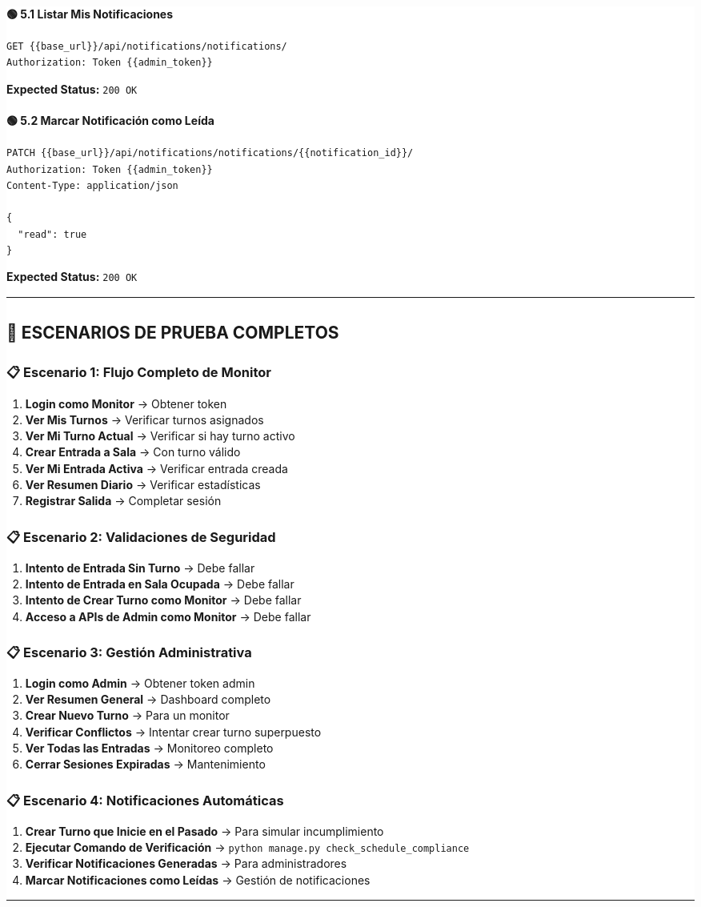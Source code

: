#### **🟢 5.1 Listar Mis Notificaciones**
```http
GET {{base_url}}/api/notifications/notifications/
Authorization: Token {{admin_token}}
```
**Expected Status:** `200 OK`

#### **🟢 5.2 Marcar Notificación como Leída**
```http
PATCH {{base_url}}/api/notifications/notifications/{{notification_id}}/
Authorization: Token {{admin_token}}
Content-Type: application/json

{
  "read": true
}
```
**Expected Status:** `200 OK`

---

## 🧪 **ESCENARIOS DE PRUEBA COMPLETOS**

### **📋 Escenario 1: Flujo Completo de Monitor**

1. **Login como Monitor** → Obtener token
2. **Ver Mis Turnos** → Verificar turnos asignados
3. **Ver Mi Turno Actual** → Verificar si hay turno activo
4. **Crear Entrada a Sala** → Con turno válido
5. **Ver Mi Entrada Activa** → Verificar entrada creada
6. **Ver Resumen Diario** → Verificar estadísticas
7. **Registrar Salida** → Completar sesión

### **📋 Escenario 2: Validaciones de Seguridad**

1. **Intento de Entrada Sin Turno** → Debe fallar
2. **Intento de Entrada en Sala Ocupada** → Debe fallar
3. **Intento de Crear Turno como Monitor** → Debe fallar
4. **Acceso a APIs de Admin como Monitor** → Debe fallar

### **📋 Escenario 3: Gestión Administrativa**

1. **Login como Admin** → Obtener token admin
2. **Ver Resumen General** → Dashboard completo
3. **Crear Nuevo Turno** → Para un monitor
4. **Verificar Conflictos** → Intentar crear turno superpuesto
5. **Ver Todas las Entradas** → Monitoreo completo
6. **Cerrar Sesiones Expiradas** → Mantenimiento

### **📋 Escenario 4: Notificaciones Automáticas**

1. **Crear Turno que Inicie en el Pasado** → Para simular incumplimiento
2. **Ejecutar Comando de Verificación** → `python manage.py check_schedule_compliance`
3. **Verificar Notificaciones Generadas** → Para administradores
4. **Marcar Notificaciones como Leídas** → Gestión de notificaciones

---